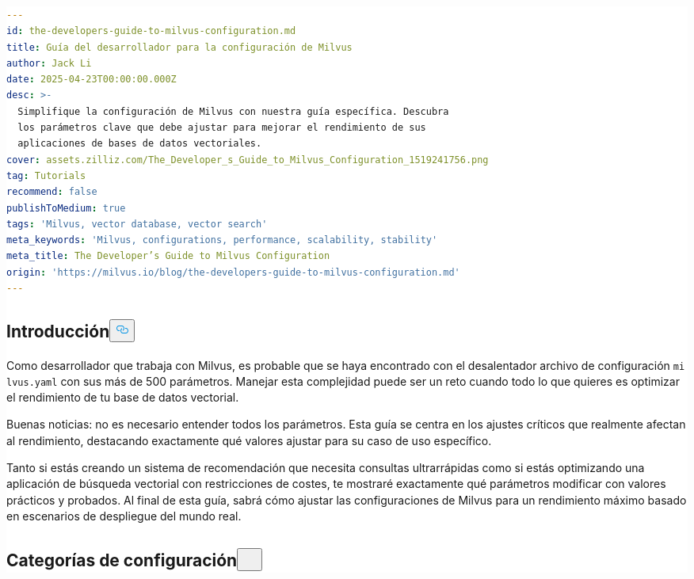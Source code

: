 ```yaml
---
id: the-developers-guide-to-milvus-configuration.md
title: Guía del desarrollador para la configuración de Milvus
author: Jack Li
date: 2025-04-23T00:00:00.000Z
desc: >-
  Simplifique la configuración de Milvus con nuestra guía específica. Descubra
  los parámetros clave que debe ajustar para mejorar el rendimiento de sus
  aplicaciones de bases de datos vectoriales.
cover: assets.zilliz.com/The_Developer_s_Guide_to_Milvus_Configuration_1519241756.png
tag: Tutorials
recommend: false
publishToMedium: true
tags: 'Milvus, vector database, vector search'
meta_keywords: 'Milvus, configurations, performance, scalability, stability'
meta_title: The Developer’s Guide to Milvus Configuration
origin: 'https://milvus.io/blog/the-developers-guide-to-milvus-configuration.md'
---
```

<h2 id="Introduction" class="common-anchor-header">Introducción<button data-href="#Introduction" class="anchor-icon" translate="no">
      <svg translate="no"
        aria-hidden="true"
        focusable="false"
        height="20"
        version="1.1"
        viewBox="0 0 16 16"
        width="16"
      >
        <path
          fill="#0092E4"
          fill-rule="evenodd"
          d="M4 9h1v1H4c-1.5 0-3-1.69-3-3.5S2.55 3 4 3h4c1.45 0 3 1.69 3 3.5 0 1.41-.91 2.72-2 3.25V8.59c.58-.45 1-1.27 1-2.09C10 5.22 8.98 4 8 4H4c-.98 0-2 1.22-2 2.5S3 9 4 9zm9-3h-1v1h1c1 0 2 1.22 2 2.5S13.98 12 13 12H9c-.98 0-2-1.22-2-2.5 0-.83.42-1.64 1-2.09V6.25c-1.09.53-2 1.84-2 3.25C6 11.31 7.55 13 9 13h4c1.45 0 3-1.69 3-3.5S14.5 6 13 6z"
        ></path>
      </svg>
    </button></h2><p>Como desarrollador que trabaja con Milvus, es probable que se haya encontrado con el desalentador archivo de configuración <code translate="no">milvus.yaml</code> con sus más de 500 parámetros. Manejar esta complejidad puede ser un reto cuando todo lo que quieres es optimizar el rendimiento de tu base de datos vectorial.</p>
<p>Buenas noticias: no es necesario entender todos los parámetros. Esta guía se centra en los ajustes críticos que realmente afectan al rendimiento, destacando exactamente qué valores ajustar para su caso de uso específico.</p>
<p>Tanto si estás creando un sistema de recomendación que necesita consultas ultrarrápidas como si estás optimizando una aplicación de búsqueda vectorial con restricciones de costes, te mostraré exactamente qué parámetros modificar con valores prácticos y probados. Al final de esta guía, sabrá cómo ajustar las configuraciones de Milvus para un rendimiento máximo basado en escenarios de despliegue del mundo real.</p>
<h2 id="Configuration-Categories" class="common-anchor-header">Categorías de configuración<button data-href="#Configuration-Categories" class="anchor-icon" translate="no">
      <svg translate="no"
        aria-hidden="true"
        focusable="false"
        height="20"
        version="1.1"
        viewBox="0 0 16 16"
        width="16"
      >
        <path
          fill="#0092E4"